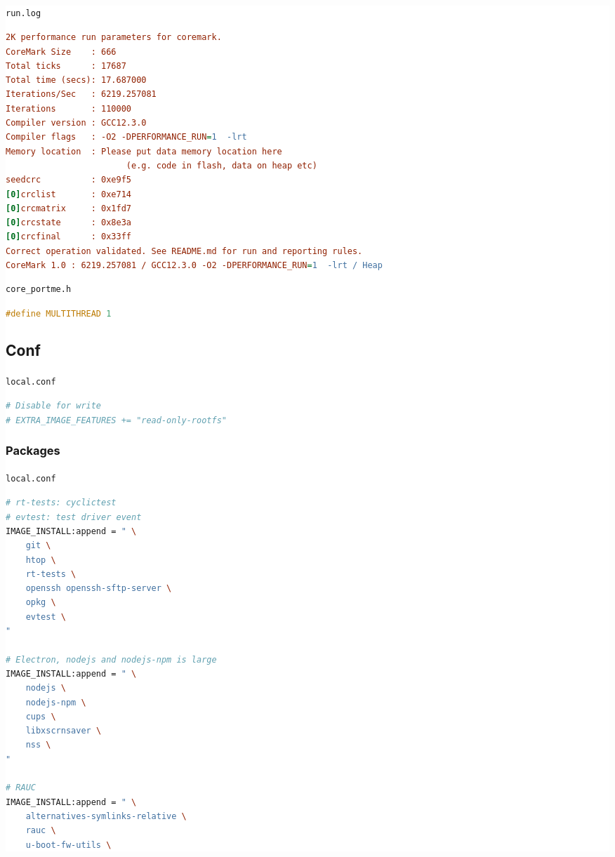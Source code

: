 `run.log`

```ini
2K performance run parameters for coremark.
CoreMark Size    : 666
Total ticks      : 17687
Total time (secs): 17.687000
Iterations/Sec   : 6219.257081
Iterations       : 110000
Compiler version : GCC12.3.0
Compiler flags   : -O2 -DPERFORMANCE_RUN=1  -lrt
Memory location  : Please put data memory location here
                        (e.g. code in flash, data on heap etc)
seedcrc          : 0xe9f5
[0]crclist       : 0xe714
[0]crcmatrix     : 0x1fd7
[0]crcstate      : 0x8e3a
[0]crcfinal      : 0x33ff
Correct operation validated. See README.md for run and reporting rules.
CoreMark 1.0 : 6219.257081 / GCC12.3.0 -O2 -DPERFORMANCE_RUN=1  -lrt / Heap
```

`core_portme.h`

```c
#define MULTITHREAD 1
```

## Conf

`local.conf`

```bash
# Disable for write
# EXTRA_IMAGE_FEATURES += "read-only-rootfs"
```

### Packages

`local.conf`

```bash
# rt-tests: cyclictest
# evtest: test driver event
IMAGE_INSTALL:append = " \
    git \
    htop \
    rt-tests \
    openssh openssh-sftp-server \
    opkg \
    evtest \
"

# Electron, nodejs and nodejs-npm is large
IMAGE_INSTALL:append = " \
    nodejs \
    nodejs-npm \
    cups \
    libxscrnsaver \
    nss \
"

# RAUC
IMAGE_INSTALL:append = " \
    alternatives-symlinks-relative \
    rauc \
    u-boot-fw-utils \
```